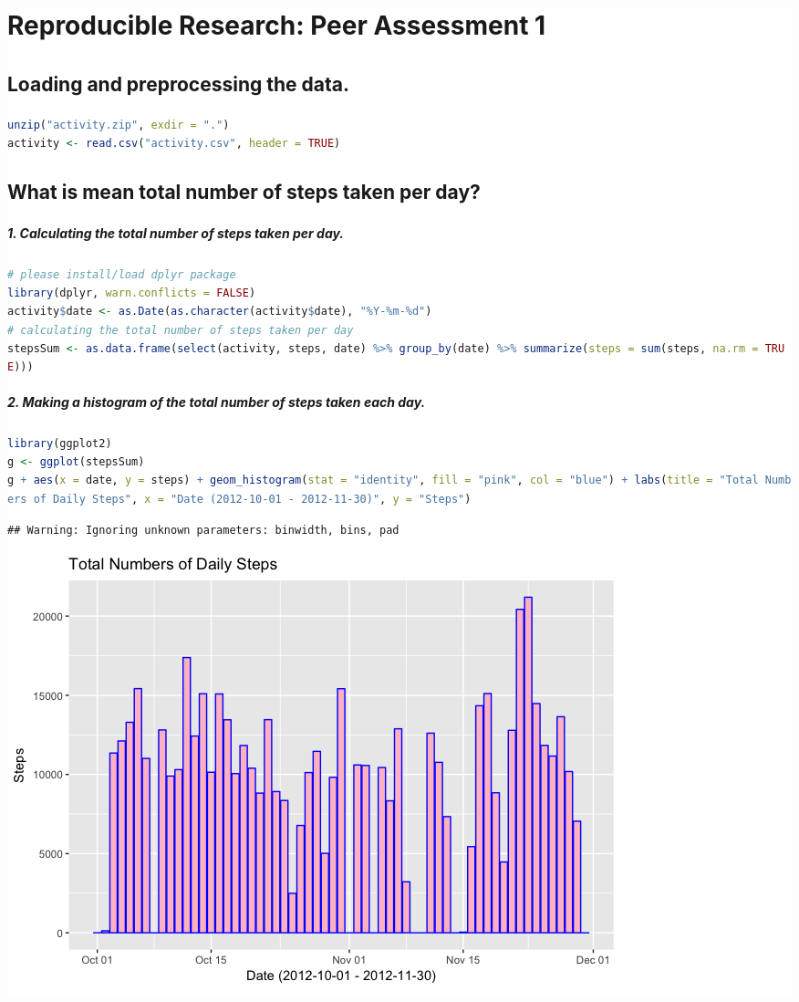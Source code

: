 # Reproducible Research: Peer Assessment 1

## Loading and preprocessing the data.

```r
unzip("activity.zip", exdir = ".")
activity <- read.csv("activity.csv", header = TRUE)
```

## What is mean total number of steps taken per day?
##### 1. Calculating the total number of steps taken per day.

```r
# please install/load dplyr package
library(dplyr, warn.conflicts = FALSE)
activity$date <- as.Date(as.character(activity$date), "%Y-%m-%d")
# calculating the total number of steps taken per day
stepsSum <- as.data.frame(select(activity, steps, date) %>% group_by(date) %>% summarize(steps = sum(steps, na.rm = TRUE)))
```

##### 2. Making a histogram of the total number of steps taken each day.


```r
library(ggplot2)
g <- ggplot(stepsSum)
g + aes(x = date, y = steps) + geom_histogram(stat = "identity", fill = "pink", col = "blue") + labs(title = "Total Numbers of Daily Steps", x = "Date (2012-10-01 - 2012-11-30)", y = "Steps")
```

```
## Warning: Ignoring unknown parameters: binwidth, bins, pad
```

![](PA1_template_files/figure-html/totalmean2-1.png)
